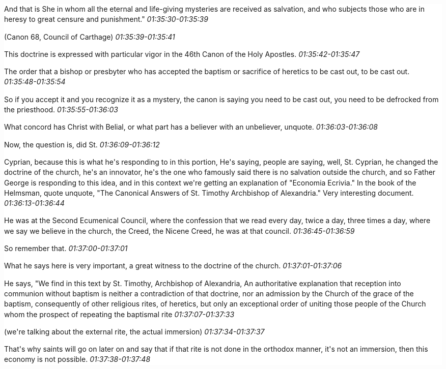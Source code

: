 And that is She in whom all the eternal and life-giving mysteries are received as salvation, and who subjects those who are in heresy to great censure and punishment."
*01:35:30-01:35:39*

(Canon 68, Council of Carthage)
*01:35:39-01:35:41*

This doctrine is expressed with particular vigor in the 46th Canon of the Holy Apostles.
*01:35:42-01:35:47*

The order that a bishop or presbyter who has accepted the baptism or sacrifice of heretics to be cast out, to be cast out.
*01:35:48-01:35:54*

So if you accept it and you recognize it as a mystery, the canon is saying you need to be cast out, you need to be defrocked from the priesthood.
*01:35:55-01:36:03*

What concord has Christ with Belial, or what part has a believer with an unbeliever, unquote.
*01:36:03-01:36:08*

Now, the question is, did St.
*01:36:09-01:36:12*

Cyprian, because this is what he's responding to in this portion, He's saying, people are saying, well, St. Cyprian, he changed the doctrine of the church, he's an innovator, he's the one who famously said there is no salvation outside the church, and so Father George is responding to this idea, and in this context we're getting an explanation of "Economia Ecrivia." In the book of the Helmsman, quote unquote, "The Canonical Answers of St. Timothy Archbishop of Alexandria." Very interesting document.
*01:36:13-01:36:44*

He was at the Second Ecumenical Council, where the confession that we read every day, twice a day, three times a day, where we say we believe in the church, the Creed, the Nicene Creed, he was at that council.
*01:36:45-01:36:59*

So remember that.
*01:37:00-01:37:01*

What he says here is very important, a great witness to the doctrine of the church.
*01:37:01-01:37:06*

He says, "We find in this text by St. Timothy, Archbishop of Alexandria, An authoritative explanation that reception into communion without baptism is neither a contradiction of that doctrine, nor an admission by the Church of the grace of the baptism, consequently of other religious rites, of heretics, but only an exceptional order of uniting those people of the Church whom the prospect of repeating the baptismal rite
*01:37:07-01:37:33*

(we're talking about the external rite, the actual immersion)
*01:37:34-01:37:37*

That's why saints will go on later on and say that if that rite is not done in the orthodox manner, it's not an immersion, then this economy is not possible.
*01:37:38-01:37:48*
